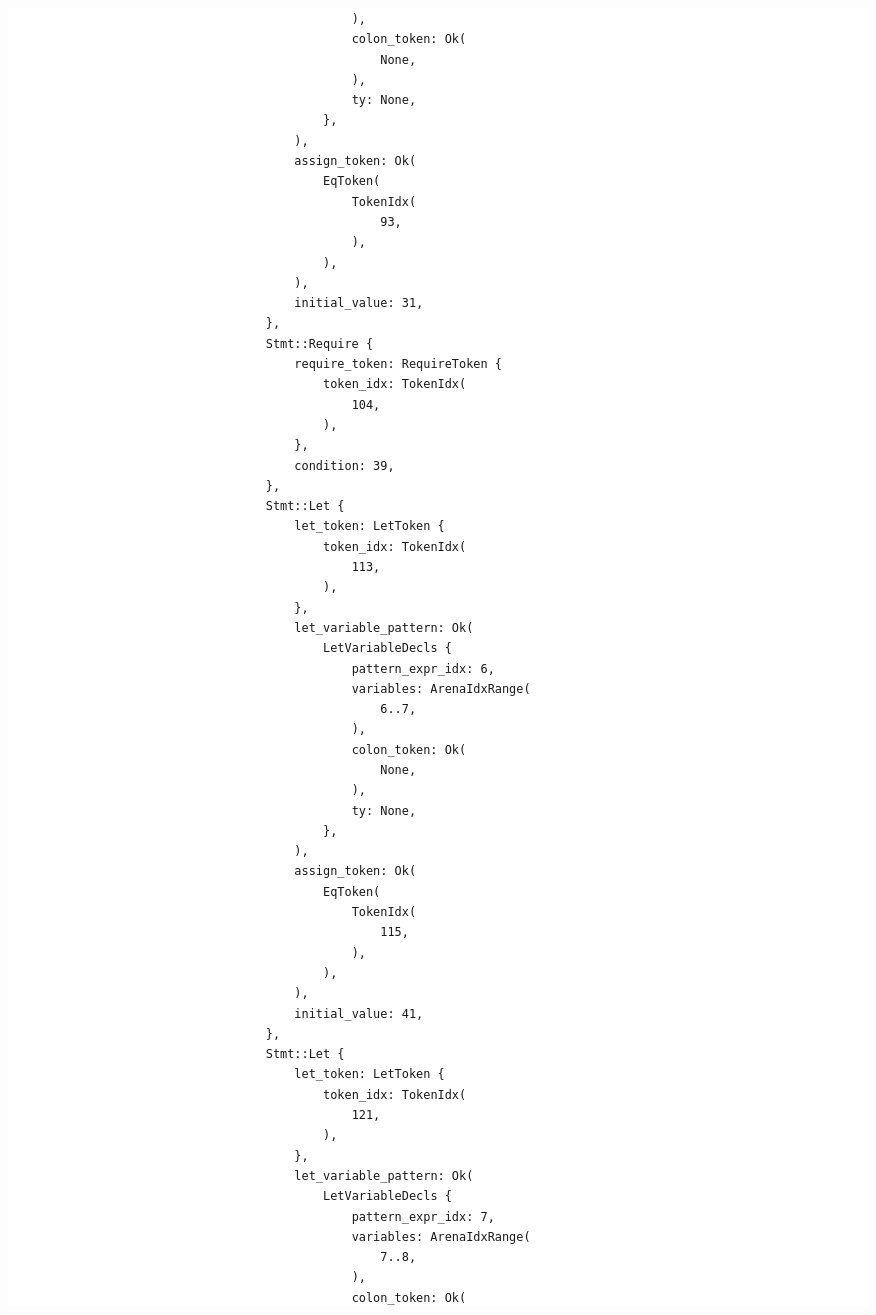                                                     ),
                                                    colon_token: Ok(
                                                        None,
                                                    ),
                                                    ty: None,
                                                },
                                            ),
                                            assign_token: Ok(
                                                EqToken(
                                                    TokenIdx(
                                                        93,
                                                    ),
                                                ),
                                            ),
                                            initial_value: 31,
                                        },
                                        Stmt::Require {
                                            require_token: RequireToken {
                                                token_idx: TokenIdx(
                                                    104,
                                                ),
                                            },
                                            condition: 39,
                                        },
                                        Stmt::Let {
                                            let_token: LetToken {
                                                token_idx: TokenIdx(
                                                    113,
                                                ),
                                            },
                                            let_variable_pattern: Ok(
                                                LetVariableDecls {
                                                    pattern_expr_idx: 6,
                                                    variables: ArenaIdxRange(
                                                        6..7,
                                                    ),
                                                    colon_token: Ok(
                                                        None,
                                                    ),
                                                    ty: None,
                                                },
                                            ),
                                            assign_token: Ok(
                                                EqToken(
                                                    TokenIdx(
                                                        115,
                                                    ),
                                                ),
                                            ),
                                            initial_value: 41,
                                        },
                                        Stmt::Let {
                                            let_token: LetToken {
                                                token_idx: TokenIdx(
                                                    121,
                                                ),
                                            },
                                            let_variable_pattern: Ok(
                                                LetVariableDecls {
                                                    pattern_expr_idx: 7,
                                                    variables: ArenaIdxRange(
                                                        7..8,
                                                    ),
                                                    colon_token: Ok(